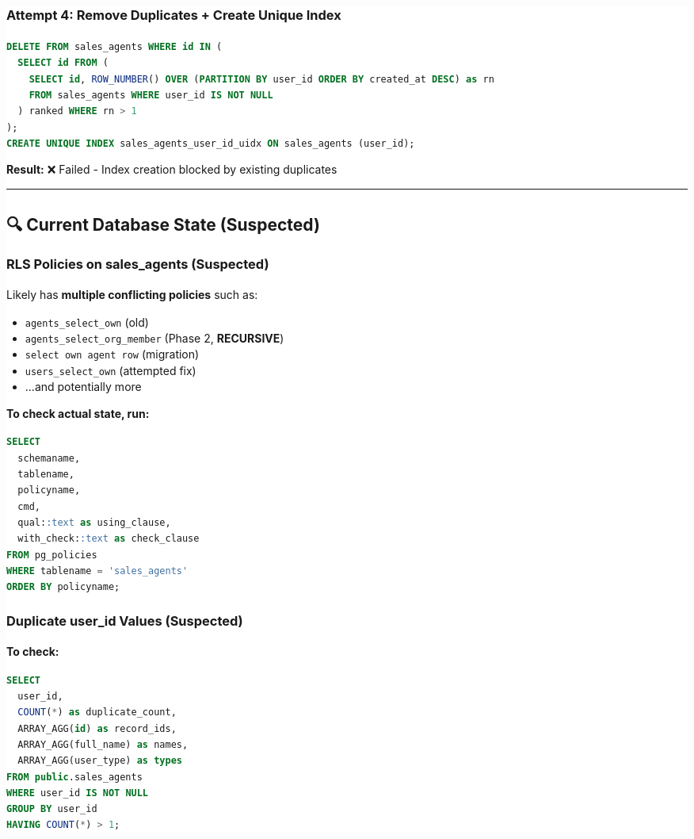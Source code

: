 ### Attempt 4: Remove Duplicates + Create Unique Index
```sql
DELETE FROM sales_agents WHERE id IN (
  SELECT id FROM (
    SELECT id, ROW_NUMBER() OVER (PARTITION BY user_id ORDER BY created_at DESC) as rn
    FROM sales_agents WHERE user_id IS NOT NULL
  ) ranked WHERE rn > 1
);
CREATE UNIQUE INDEX sales_agents_user_id_uidx ON sales_agents (user_id);
```
**Result:** ❌ Failed - Index creation blocked by existing duplicates

---

## 🔍 Current Database State (Suspected)

### RLS Policies on sales_agents (Suspected)

Likely has **multiple conflicting policies** such as:
- `agents_select_own` (old)
- `agents_select_org_member` (Phase 2, **RECURSIVE**)
- `select own agent row` (migration)
- `users_select_own` (attempted fix)
- ...and potentially more

**To check actual state, run:**
```sql
SELECT 
  schemaname,
  tablename,
  policyname,
  cmd,
  qual::text as using_clause,
  with_check::text as check_clause
FROM pg_policies 
WHERE tablename = 'sales_agents'
ORDER BY policyname;
```

### Duplicate user_id Values (Suspected)

**To check:**
```sql
SELECT 
  user_id,
  COUNT(*) as duplicate_count,
  ARRAY_AGG(id) as record_ids,
  ARRAY_AGG(full_name) as names,
  ARRAY_AGG(user_type) as types
FROM public.sales_agents
WHERE user_id IS NOT NULL
GROUP BY user_id
HAVING COUNT(*) > 1;
```
